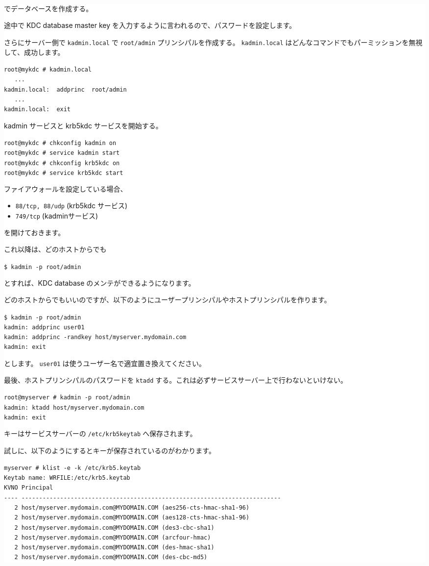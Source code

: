 でデータベースを作成する。

途中で KDC database master key を入力するように言われるので、パスワードを設定します。

さらにサーバー側で `kadmin.local` で `root/admin` プリンシパルを作成する。
`kadmin.local` はどんなコマンドでもパーミッションを無視して、成功します。

    root@mykdc # kadmin.local
       ...
    kadmin.local:  addprinc  root/admin
       ...
    kadmin.local:  exit

kadmin サービスと krb5kdc サービスを開始する。

    root@mykdc # chkconfig kadmin on
    root@mykdc # service kadmin start
    root@mykdc # chkconfig krb5kdc on
    root@mykdc # service krb5kdc start

ファイアウォールを設定している場合、

- `88/tcp, 88/udp` (krb5kdc サービス)
- `749/tcp` (kadminサービス)

を開けておきます。

これ以降は、どのホストからでも

    $ kadmin -p root/admin

とすれば、KDC database のメンテができるようになります。

どのホストからでもいいのですが、以下のようにユーザープリンシパルやホストプリンシパルを作ります。

    $ kadmin -p root/admin
    kadmin: addprinc user01
    kadmin: addprinc -randkey host/myserver.mydomain.com
    kadmin: exit

とします。 `user01` は使うユーザー名で適宜置き換えてください。

最後、ホストプリンシパルのパスワードを `ktadd` する。これは必ずサービスサーバー上で行わないといけない。

    root@myserver # kadmin -p root/admin
    kadmin: ktadd host/myserver.mydomain.com
    kadmin: exit

キーはサービスサーバーの `/etc/krb5keytab` へ保存されます。

試しに、以下のようにするとキーが保存されているのがわかります。

    myserver # klist -e -k /etc/krb5.keytab 
    Keytab name: WRFILE:/etc/krb5.keytab
    KVNO Principal
    ---- --------------------------------------------------------------------------
       2 host/myserver.mydomain.com@MYDOMAIN.COM (aes256-cts-hmac-sha1-96) 
       2 host/myserver.mydomain.com@MYDOMAIN.COM (aes128-cts-hmac-sha1-96) 
       2 host/myserver.mydomain.com@MYDOMAIN.COM (des3-cbc-sha1) 
       2 host/myserver.mydomain.com@MYDOMAIN.COM (arcfour-hmac) 
       2 host/myserver.mydomain.com@MYDOMAIN.COM (des-hmac-sha1) 
       2 host/myserver.mydomain.com@MYDOMAIN.COM (des-cbc-md5) 
